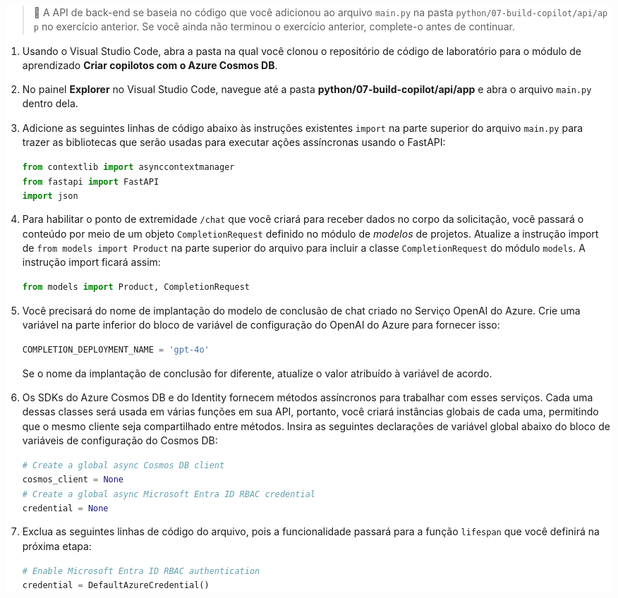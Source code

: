 > &#128721; A API de back-end se baseia no código que você adicionou ao arquivo `main.py` na pasta `python/07-build-copilot/api/app` no exercício anterior. Se você ainda não terminou o exercício anterior, complete-o antes de continuar.

1. Usando o Visual Studio Code, abra a pasta na qual você clonou o repositório de código de laboratório para o módulo de aprendizado **Criar copilotos com o Azure Cosmos DB**.

1. No painel **Explorer** no Visual Studio Code, navegue até a pasta **python/07-build-copilot/api/app** e abra o arquivo `main.py` dentro dela.

1. Adicione as seguintes linhas de código abaixo às instruções existentes `import` na parte superior do arquivo `main.py` para trazer as bibliotecas que serão usadas para executar ações assíncronas usando o FastAPI:

   ```python
   from contextlib import asynccontextmanager
   from fastapi import FastAPI
   import json
   ```

1. Para habilitar o ponto de extremidade `/chat` que você criará para receber dados no corpo da solicitação, você passará o conteúdo por meio de um objeto `CompletionRequest` definido no módulo de *modelos* de projetos. Atualize a instrução import de `from models import Product` na parte superior do arquivo para incluir a classe `CompletionRequest` do módulo `models`. A instrução import ficará assim:

   ```python
   from models import Product, CompletionRequest
   ```

1. Você precisará do nome de implantação do modelo de conclusão de chat criado no Serviço OpenAI do Azure. Crie uma variável na parte inferior do bloco de variável de configuração do OpenAI do Azure para fornecer isso:

   ```python
   COMPLETION_DEPLOYMENT_NAME = 'gpt-4o'
   ```

    Se o nome da implantação de conclusão for diferente, atualize o valor atribuído à variável de acordo.

1. Os SDKs do Azure Cosmos DB e do Identity fornecem métodos assíncronos para trabalhar com esses serviços. Cada uma dessas classes será usada em várias funções em sua API, portanto, você criará instâncias globais de cada uma, permitindo que o mesmo cliente seja compartilhado entre métodos. Insira as seguintes declarações de variável global abaixo do bloco de variáveis de configuração do Cosmos DB:

   ```python
   # Create a global async Cosmos DB client
   cosmos_client = None
   # Create a global async Microsoft Entra ID RBAC credential
   credential = None
   ```

1. Exclua as seguintes linhas de código do arquivo, pois a funcionalidade passará para a função `lifespan` que você definirá na próxima etapa:

   ```python
   # Enable Microsoft Entra ID RBAC authentication
   credential = DefaultAzureCredential()
   ```
